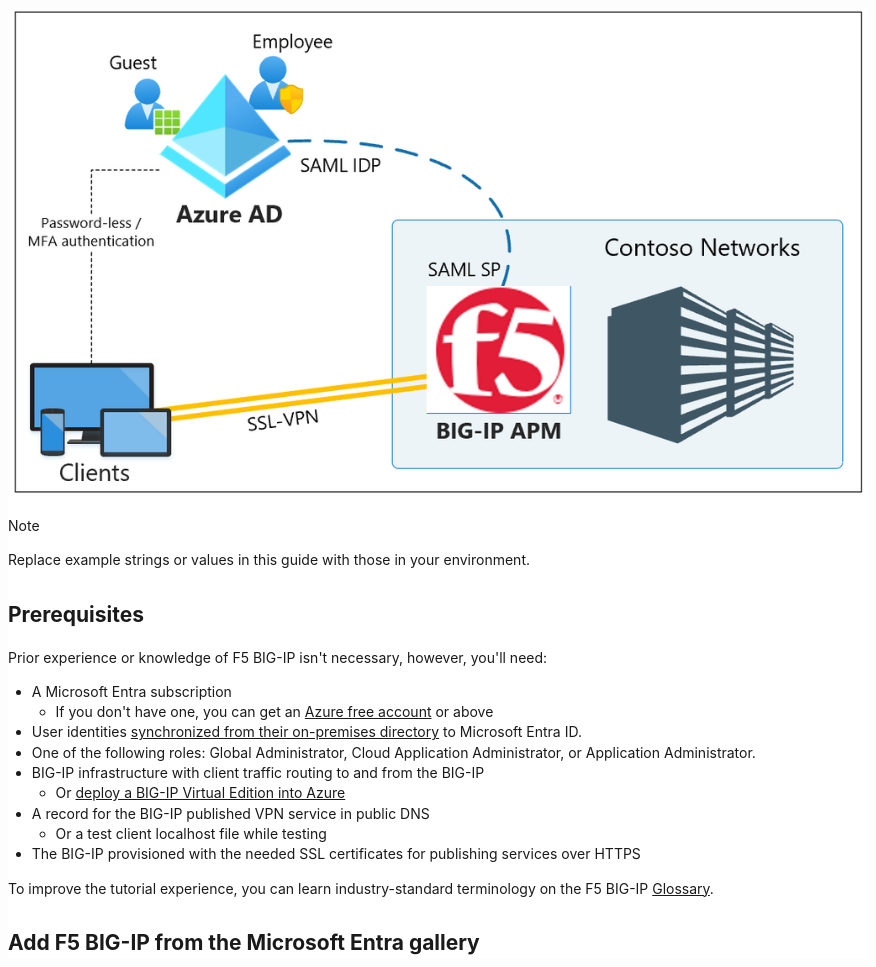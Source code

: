    ![Diagram of integration architecture.](media/f5-passwordless-vpn/ssl-vpn-architecture.png)

>[!NOTE]
>Replace example strings or values in this guide with those in your environment.

## Prerequisites

Prior experience or knowledge of F5 BIG-IP isn't necessary, however, you'll need:

- A Microsoft Entra subscription
  -  If you don't have one, you can get an [Azure free account](https://azure.microsoft.com/trial/get-started-active-directory/) or above
- User identities [synchronized from their on-premises directory](../hybrid/connect/how-to-connect-sync-whatis.md) to Microsoft Entra ID.
- One of the following roles: Global Administrator, Cloud Application Administrator, or Application Administrator.
- BIG-IP infrastructure with client traffic routing to and from the BIG-IP 
  - Or [deploy a BIG-IP Virtual Edition into Azure](f5-bigip-deployment-guide.md)
- A record for the BIG-IP published VPN service in public DNS
  - Or a test client localhost file while testing
- The BIG-IP provisioned with the needed SSL certificates for publishing services over HTTPS

To improve the tutorial experience, you can learn industry-standard terminology on the F5 BIG-IP [Glossary](https://www.f5.com/services/resources/glossary).
 

<a name='add-f5-big-ip-from-the-azure-ad-gallery'></a>

## Add F5 BIG-IP from the Microsoft Entra gallery
